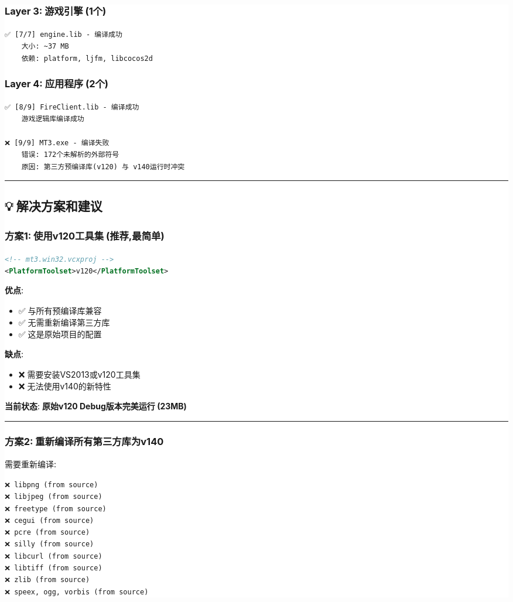 ### **Layer 3: 游戏引擎 (1个)**

```batch
✅ [7/7] engine.lib - 编译成功
    大小: ~37 MB
    依赖: platform, ljfm, libcocos2d
```

### **Layer 4: 应用程序 (2个)**

```batch
✅ [8/9] FireClient.lib - 编译成功
    游戏逻辑库编译成功

❌ [9/9] MT3.exe - 编译失败
    错误: 172个未解析的外部符号
    原因: 第三方预编译库(v120) 与 v140运行时冲突
```

---

## 💡 **解决方案和建议**

### **方案1: 使用v120工具集 (推荐,最简单)**

```xml
<!-- mt3.win32.vcxproj -->
<PlatformToolset>v120</PlatformToolset>
```

**优点**:
- ✅ 与所有预编译库兼容
- ✅ 无需重新编译第三方库
- ✅ 这是原始项目的配置

**缺点**:
- ❌ 需要安装VS2013或v120工具集
- ❌ 无法使用v140的新特性

**当前状态**: **原始v120 Debug版本完美运行 (23MB)**

---

### **方案2: 重新编译所有第三方库为v140**

需要重新编译:
```
❌ libpng (from source)
❌ libjpeg (from source)
❌ freetype (from source)
❌ cegui (from source)
❌ pcre (from source)
❌ silly (from source)
❌ libcurl (from source)
❌ libtiff (from source)
❌ zlib (from source)
❌ speex, ogg, vorbis (from source)
```
